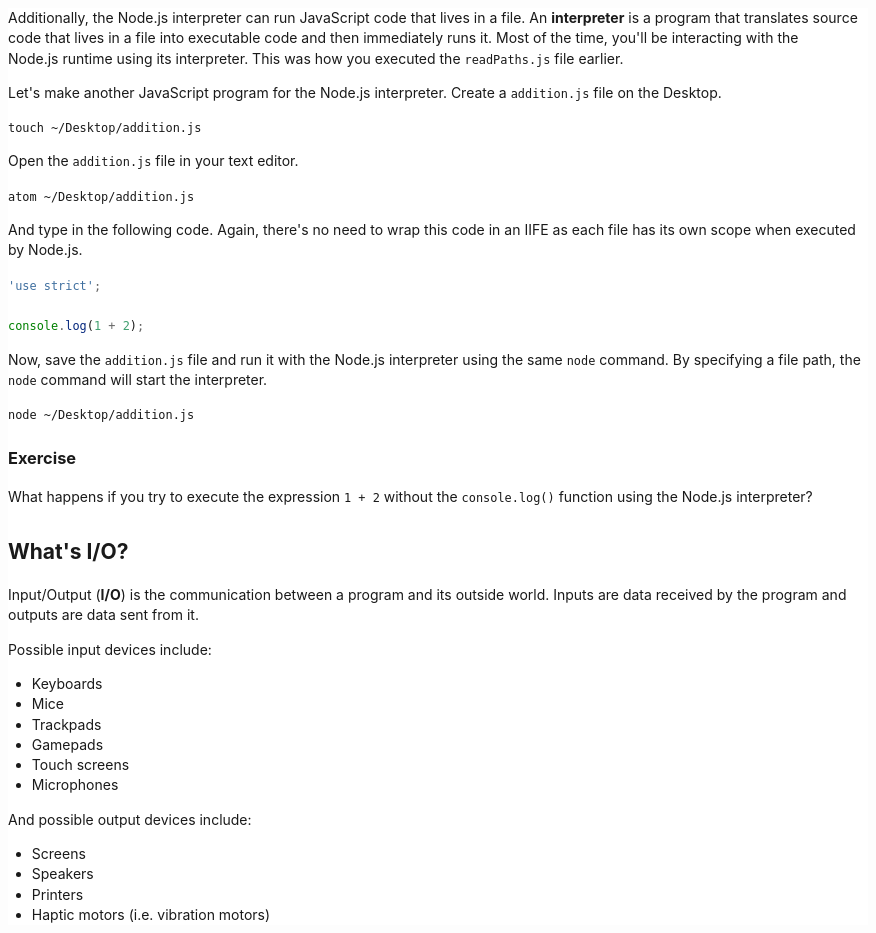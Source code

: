 Additionally, the Node.js interpreter can run JavaScript code that lives in a file. An **interpreter** is a program that translates source code that lives in a file into executable code and then immediately runs it. Most of the time, you'll be interacting with the Node.js runtime using its interpreter. This was how you executed the `readPaths.js` file earlier.

Let's make another JavaScript program for the Node.js interpreter. Create a `addition.js` file on the Desktop.

```shell
touch ~/Desktop/addition.js
```

Open the `addition.js` file in your text editor.

```shell
atom ~/Desktop/addition.js
```

And type in the following code. Again, there's no need to wrap this code in an IIFE as each file has its own scope when executed by Node.js.

```javascript
'use strict';

console.log(1 + 2);
```

Now, save the `addition.js` file and run it with the Node.js interpreter using the same `node` command. By specifying a file path, the `node` command will start the interpreter.

```shell
node ~/Desktop/addition.js
```

### Exercise

What happens if you try to execute the expression `1 + 2` without the `console.log()` function using the Node.js interpreter?

## What's I/O?

Input/Output (**I/O**) is the communication between a program and its outside world. Inputs are data received by the program and outputs are data sent from it.

Possible input devices include:

- Keyboards
- Mice
- Trackpads
- Gamepads
- Touch screens
- Microphones

And possible output devices include:

- Screens
- Speakers
- Printers
- Haptic motors (i.e. vibration motors)
